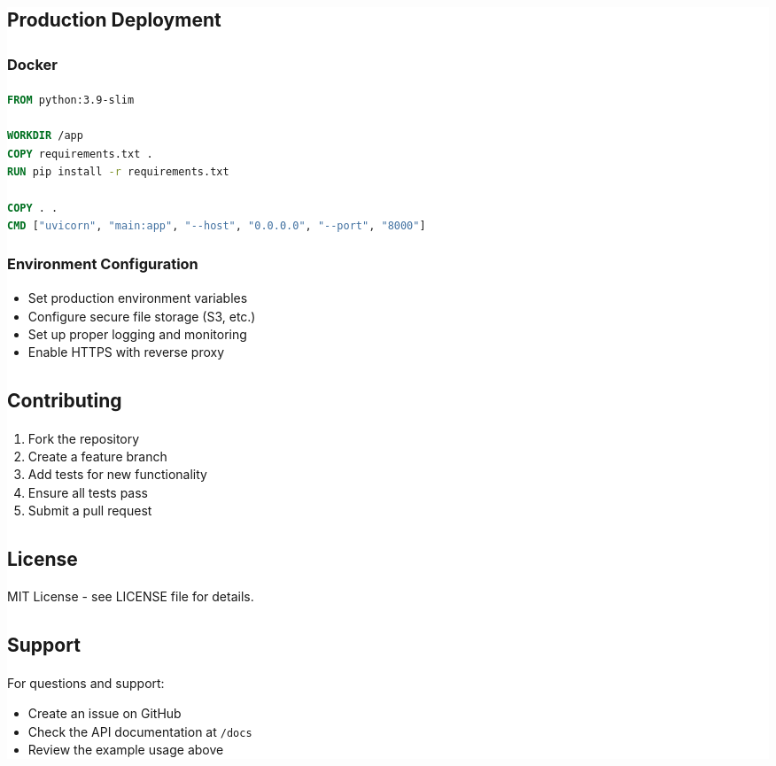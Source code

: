## Production Deployment

### Docker

```dockerfile
FROM python:3.9-slim

WORKDIR /app
COPY requirements.txt .
RUN pip install -r requirements.txt

COPY . .
CMD ["uvicorn", "main:app", "--host", "0.0.0.0", "--port", "8000"]
```

### Environment Configuration

- Set production environment variables
- Configure secure file storage (S3, etc.)
- Set up proper logging and monitoring
- Enable HTTPS with reverse proxy

## Contributing

1. Fork the repository
2. Create a feature branch
3. Add tests for new functionality
4. Ensure all tests pass
5. Submit a pull request

## License

MIT License - see LICENSE file for details.

## Support

For questions and support:
- Create an issue on GitHub
- Check the API documentation at `/docs`
- Review the example usage above

